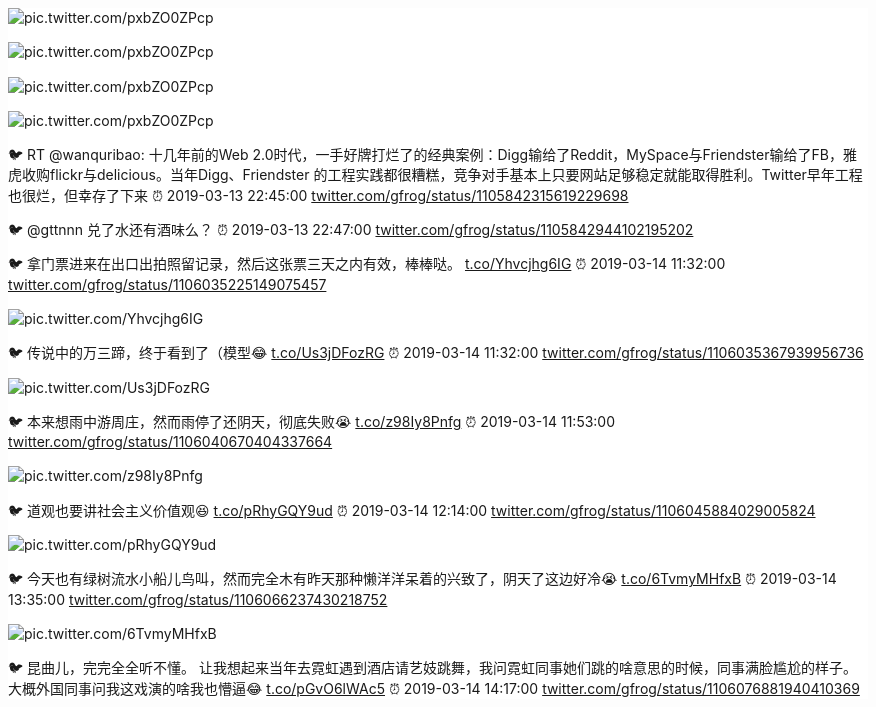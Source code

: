 ![pic.twitter.com/pxbZO0ZPcp](https://pbs.twimg.com/media/D1iq5raUYAE4jn1.jpg)

![pic.twitter.com/pxbZO0ZPcp](https://pbs.twimg.com/media/D1iq5rbVAAEOLOW.jpg)

![pic.twitter.com/pxbZO0ZPcp](https://pbs.twimg.com/media/D1iq5u0UYAA8Xnl.jpg)

![pic.twitter.com/pxbZO0ZPcp](https://pbs.twimg.com/media/D1iq5rcV4AEsEBl.jpg)

🐦 RT @wanquribao: 十几年前的Web 2.0时代，一手好牌打烂了的经典案例：Digg输给了Reddit，MySpace与Friendster输给了FB，雅虎收购flickr与delicious。当年Digg、Friendster 
的工程实践都很糟糕，竞争对手基本上只要网站足够稳定就能取得胜利。Twitter早年工程也很烂，但幸存了下来
⏰ 2019-03-13 22:45:00
[twitter.com/gfrog/status/1105842315619229698](http://twitter.com/gfrog/status/1105842315619229698)

🐦 @gttnnn 兑了水还有酒味么？
⏰ 2019-03-13 22:47:00
[twitter.com/gfrog/status/1105842944102195202](http://twitter.com/gfrog/status/1105842944102195202)

🐦 拿门票进来在出口出拍照留记录，然后这张票三天之内有效，棒棒哒。 [t.co/Yhvcjhg6IG](https://twitter.com/gfrog/status/1106035225149075457/photo/1)
⏰ 2019-03-14 11:32:00
[twitter.com/gfrog/status/1106035225149075457](http://twitter.com/gfrog/status/1106035225149075457)

![pic.twitter.com/Yhvcjhg6IG](https://pbs.twimg.com/media/D1ltKrFUkAEojyk.jpg)

🐦 传说中的万三蹄，终于看到了（模型😂 [t.co/Us3jDFozRG](https://twitter.com/gfrog/status/1106035367939956736/photo/1)
⏰ 2019-03-14 11:32:00
[twitter.com/gfrog/status/1106035367939956736](http://twitter.com/gfrog/status/1106035367939956736)

![pic.twitter.com/Us3jDFozRG](https://pbs.twimg.com/media/D1ltS8pVAAIUBmd.jpg)

🐦 本来想雨中游周庄，然而雨停了还阴天，彻底失败😭 [t.co/z98Iy8Pnfg](https://twitter.com/gfrog/status/1106040670404337664/photo/1)
⏰ 2019-03-14 11:53:00
[twitter.com/gfrog/status/1106040670404337664](http://twitter.com/gfrog/status/1106040670404337664)

![pic.twitter.com/z98Iy8Pnfg](https://pbs.twimg.com/media/D1lyHcHUcAAKzg6.jpg)

🐦 道观也要讲社会主义价值观😆 [t.co/pRhyGQY9ud](https://twitter.com/gfrog/status/1106045884029005824/photo/1)
⏰ 2019-03-14 12:14:00
[twitter.com/gfrog/status/1106045884029005824](http://twitter.com/gfrog/status/1106045884029005824)

![pic.twitter.com/pRhyGQY9ud](https://pbs.twimg.com/media/D1l23FjUwAAn3C6.jpg)

🐦 今天也有绿树流水小船儿鸟叫，然而完全木有昨天那种懒洋洋呆着的兴致了，阴天了这边好冷😭 [t.co/6TvmyMHfxB](https://twitter.com/gfrog/status/1106066237430218752/photo/1)
⏰ 2019-03-14 13:35:00
[twitter.com/gfrog/status/1106066237430218752](http://twitter.com/gfrog/status/1106066237430218752)

![pic.twitter.com/6TvmyMHfxB](https://pbs.twimg.com/media/D1mJXYdV4AAhAbW.jpg)

🐦 昆曲儿，完完全全听不懂。
让我想起来当年去霓虹遇到酒店请艺妓跳舞，我问霓虹同事她们跳的啥意思的时候，同事满脸尴尬的样子。
大概外国同事问我这戏演的啥我也懵逼😂 [t.co/pGvO6lWAc5](https://twitter.com/gfrog/status/1106076881940410369/photo/1)
⏰ 2019-03-14 14:17:00
[twitter.com/gfrog/status/1106076881940410369](http://twitter.com/gfrog/status/1106076881940410369)

